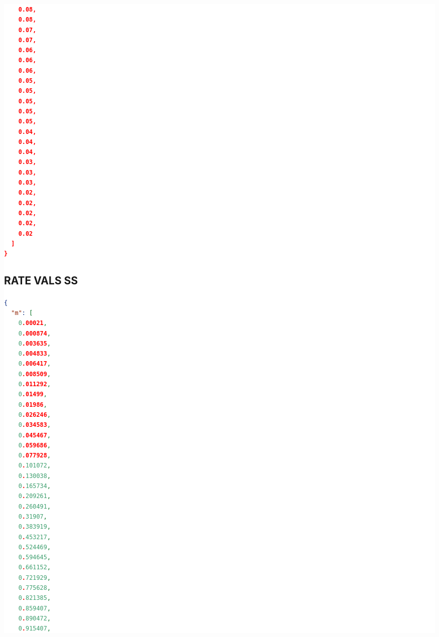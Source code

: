 ```json
    0.08,
    0.08,
    0.07,
    0.07,
    0.06,
    0.06,
    0.06,
    0.05,
    0.05,
    0.05,
    0.05,
    0.05,
    0.04,
    0.04,
    0.04,
    0.03,
    0.03,
    0.03,
    0.02,
    0.02,
    0.02,
    0.02,
    0.02
  ]
}
```

## RATE VALS SS

```json
{
  "m": [
    0.00021,
    0.000874,
    0.003635,
    0.004833,
    0.006417,
    0.008509,
    0.011292,
    0.01499,
    0.01986,
    0.026246,
    0.034583,
    0.045467,
    0.059686,
    0.077928,
    0.101072,
    0.130038,
    0.165734,
    0.209261,
    0.260491,
    0.31907,
    0.383919,
    0.453217,
    0.524469,
    0.594645,
    0.661152,
    0.721929,
    0.775628,
    0.821385,
    0.859407,
    0.890472,
    0.915407,
```